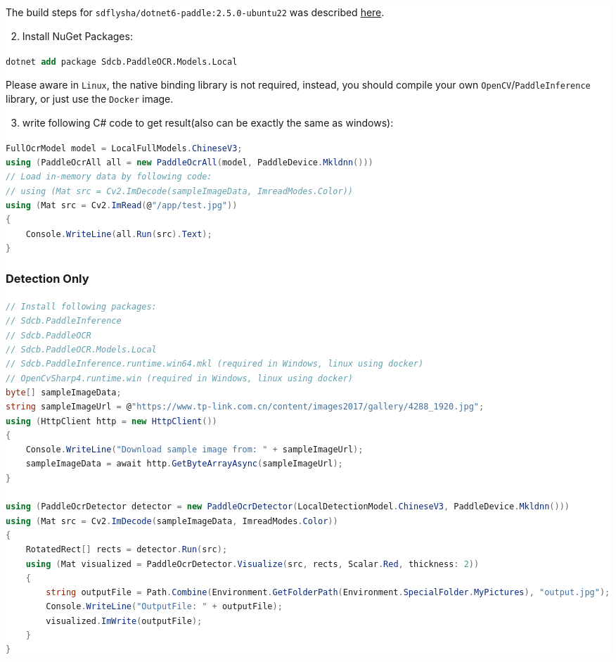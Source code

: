 The build steps for `sdflysha/dotnet6-paddle:2.5.0-ubuntu22` was described [here](./build/docker/dotnet6-paddle/Dockerfile).

2. Install NuGet Packages:
```ps
dotnet add package Sdcb.PaddleOCR.Models.Local
```

Please aware in `Linux`, the native binding library is not required, instead, you should compile your own `OpenCV`/`PaddleInference` library, or just use the `Docker` image.

3. write following C# code to get result(also can be exactly the same as windows):
```csharp
FullOcrModel model = LocalFullModels.ChineseV3;
using (PaddleOcrAll all = new PaddleOcrAll(model, PaddleDevice.Mkldnn()))
// Load in-memory data by following code:
// using (Mat src = Cv2.ImDecode(sampleImageData, ImreadModes.Color))
using (Mat src = Cv2.ImRead(@"/app/test.jpg"))
{
    Console.WriteLine(all.Run(src).Text);
}
```

### Detection Only
```csharp
// Install following packages:
// Sdcb.PaddleInference
// Sdcb.PaddleOCR
// Sdcb.PaddleOCR.Models.Local
// Sdcb.PaddleInference.runtime.win64.mkl (required in Windows, linux using docker)
// OpenCvSharp4.runtime.win (required in Windows, linux using docker)
byte[] sampleImageData;
string sampleImageUrl = @"https://www.tp-link.com.cn/content/images2017/gallery/4288_1920.jpg";
using (HttpClient http = new HttpClient())
{
    Console.WriteLine("Download sample image from: " + sampleImageUrl);
    sampleImageData = await http.GetByteArrayAsync(sampleImageUrl);
}

using (PaddleOcrDetector detector = new PaddleOcrDetector(LocalDetectionModel.ChineseV3, PaddleDevice.Mkldnn()))
using (Mat src = Cv2.ImDecode(sampleImageData, ImreadModes.Color))
{
    RotatedRect[] rects = detector.Run(src);
    using (Mat visualized = PaddleOcrDetector.Visualize(src, rects, Scalar.Red, thickness: 2))
    {
        string outputFile = Path.Combine(Environment.GetFolderPath(Environment.SpecialFolder.MyPictures), "output.jpg");
        Console.WriteLine("OutputFile: " + outputFile);
        visualized.ImWrite(outputFile);
    }
}
```
